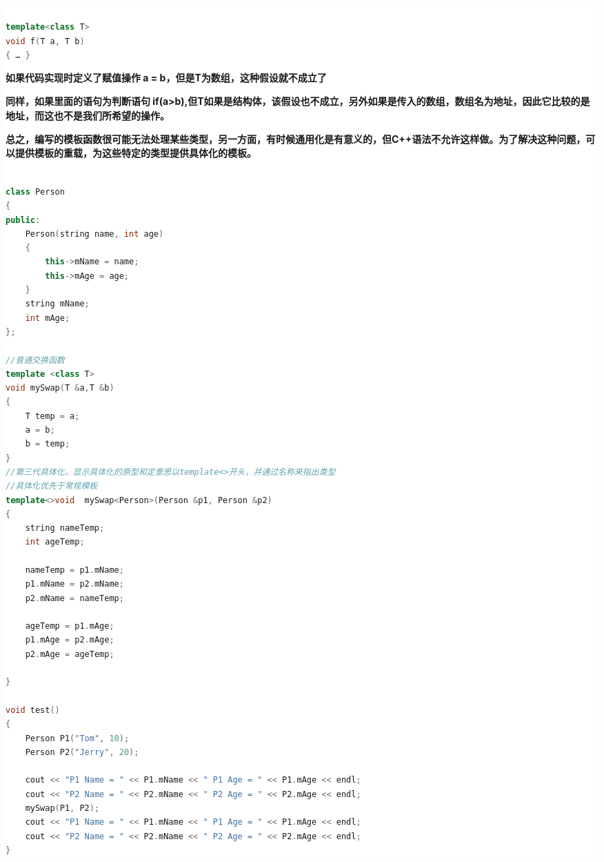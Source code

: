 ```cpp

template<class T>
void f(T a, T b)
{ … }

```

**如果代码实现时定义了赋值操作 a = b，但是T为数组，这种假设就不成立了**

**同样，如果里面的语句为判断语句 if(a>b),但T如果是结构体，该假设也不成立，另外如果是传入的数组，数组名为地址，因此它比较的是地址，而这也不是我们所希望的操作。**

**总之，编写的模板函数很可能无法处理某些类型，另一方面，有时候通用化是有意义的，但C++语法不允许这样做。为了解决这种问题，可以提供模板的重载，为这些特定的类型提供具体化的模板。**

```cpp

class Person
{
public:
	Person(string name, int age)
	{
		this->mName = name;
		this->mAge = age;
	}
	string mName;
	int mAge;
};

//普通交换函数
template <class T>
void mySwap(T &a,T &b)
{
	T temp = a;
	a = b; 
	b = temp;
}
//第三代具体化，显示具体化的原型和定意思以template<>开头，并通过名称来指出类型
//具体化优先于常规模板
template<>void  mySwap<Person>(Person &p1, Person &p2)
{
	string nameTemp;
	int ageTemp;

	nameTemp = p1.mName;
	p1.mName = p2.mName;
	p2.mName = nameTemp;

	ageTemp = p1.mAge;
	p1.mAge = p2.mAge;
	p2.mAge = ageTemp;

}

void test()
{
	Person P1("Tom", 10);
	Person P2("Jerry", 20);

	cout << "P1 Name = " << P1.mName << " P1 Age = " << P1.mAge << endl;
	cout << "P2 Name = " << P2.mName << " P2 Age = " << P2.mAge << endl;
	mySwap(P1, P2);
	cout << "P1 Name = " << P1.mName << " P1 Age = " << P1.mAge << endl;
	cout << "P2 Name = " << P2.mName << " P2 Age = " << P2.mAge << endl;
}

```
